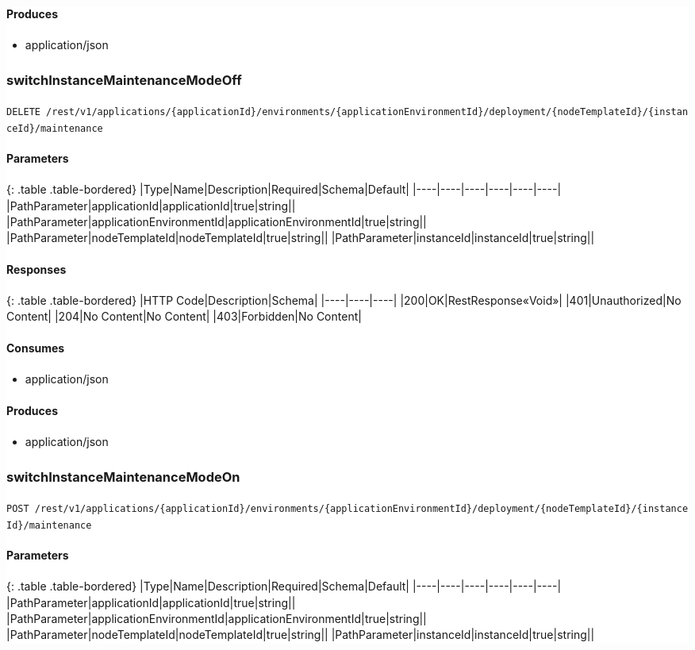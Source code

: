 #### Produces

* application/json

### switchInstanceMaintenanceModeOff
```
DELETE /rest/v1/applications/{applicationId}/environments/{applicationEnvironmentId}/deployment/{nodeTemplateId}/{instanceId}/maintenance
```

#### Parameters

{: .table .table-bordered}
|Type|Name|Description|Required|Schema|Default|
|----|----|----|----|----|----|
|PathParameter|applicationId|applicationId|true|string||
|PathParameter|applicationEnvironmentId|applicationEnvironmentId|true|string||
|PathParameter|nodeTemplateId|nodeTemplateId|true|string||
|PathParameter|instanceId|instanceId|true|string||


#### Responses

{: .table .table-bordered}
|HTTP Code|Description|Schema|
|----|----|----|
|200|OK|RestResponse«Void»|
|401|Unauthorized|No Content|
|204|No Content|No Content|
|403|Forbidden|No Content|


#### Consumes

* application/json

#### Produces

* application/json

### switchInstanceMaintenanceModeOn
```
POST /rest/v1/applications/{applicationId}/environments/{applicationEnvironmentId}/deployment/{nodeTemplateId}/{instanceId}/maintenance
```

#### Parameters

{: .table .table-bordered}
|Type|Name|Description|Required|Schema|Default|
|----|----|----|----|----|----|
|PathParameter|applicationId|applicationId|true|string||
|PathParameter|applicationEnvironmentId|applicationEnvironmentId|true|string||
|PathParameter|nodeTemplateId|nodeTemplateId|true|string||
|PathParameter|instanceId|instanceId|true|string||
